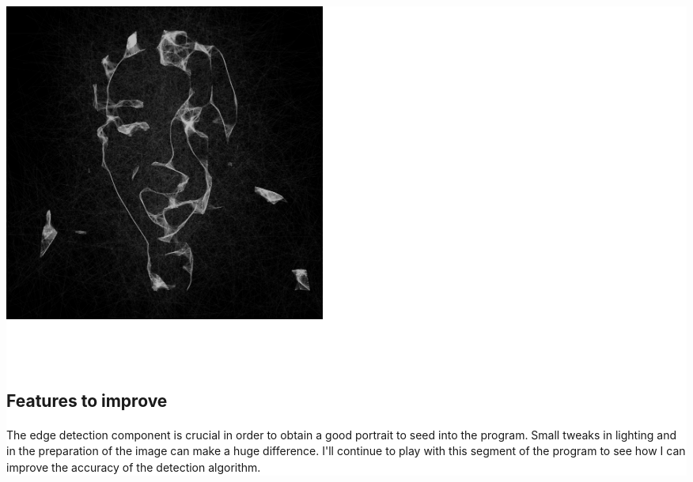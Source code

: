 <img src="images/image3.png" width="400"/><br>  

<br><br>

Features to improve
---
The edge detection component is crucial in order to obtain a good portrait to seed into the program. Small tweaks in lighting and in the preparation of the image can make a huge difference. I'll continue to play with this segment of the program to see how I can improve the accuracy of the detection algorithm.